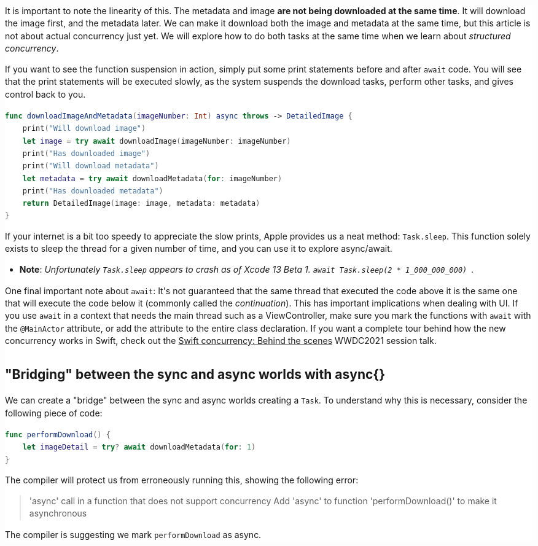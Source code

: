 It is important to note the linearity of this. The metadata and image **are not being downloaded at the same time**. It will download the image first, and the metadata later. We can make it download both the image and metadata at the same time, but this article is not about actual concurrency just yet. We will explore how to do both tasks at the same time when we learn about *structured concurrency*.

If you want to see the function suspension in action, simply put some print statements before and after `await` code. You will see that the print statements will be executed slowly, as the system suspends the download tasks, perform other tasks, and gives control back to you.

```swift
func downloadImageAndMetadata(imageNumber: Int) async throws -> DetailedImage {
    print("Will download image")
    let image = try await downloadImage(imageNumber: imageNumber)
    print("Has downloaded image")
    print("Will download metadata")
    let metadata = try await downloadMetadata(for: imageNumber)
    print("Has downloaded metadata")
    return DetailedImage(image: image, metadata: metadata)
}
```

If your internet is a bit too speedy to appreciate the slow prints, Apple provides us a neat method: `Task.sleep`. This function solely exists to sleep the thread for a given number of time, and you can use it to explore async/await.

* **Note**: *Unfortunately `Task.sleep` appears to crash as of Xcode 13 Beta 1. `await Task.sleep(2 * 1_000_000_000) `.*

One final important note about `await`: It's not guaranteed that the same thread that executed the code above it is the same one that will execute the code below it (commonly called the *continuation*). This has important implications when dealing with UI. If you use `await` in a context that needs the main thread such as a ViewController, make sure you mark the functions with `await` with the `@MainActor` attribute, or add the attribute to the entire class declaration. If you want a complete tour behind how the new concurrency works in Swift, check out the [Swift concurrency: Behind the scenes](https://developer.apple.com/videos/play/wwdc2021/10254/) WWDC2021 session talk.

## "Bridging" between the sync and async worlds with async{}

We can create a "bridge" between the sync and async worlds creating a `Task`. To understand why this is necessary, consider the following piece of code:

```swift
func performDownload() {
    let imageDetail = try? await downloadMetadata(for: 1)
}
```

The compiler will protect us from erroneously running this, showing the following error:

> 'async' call in a function that does not support concurrency
> Add 'async' to function 'performDownload()' to make it asynchronous


The compiler is suggesting we mark `performDownload` as async.
